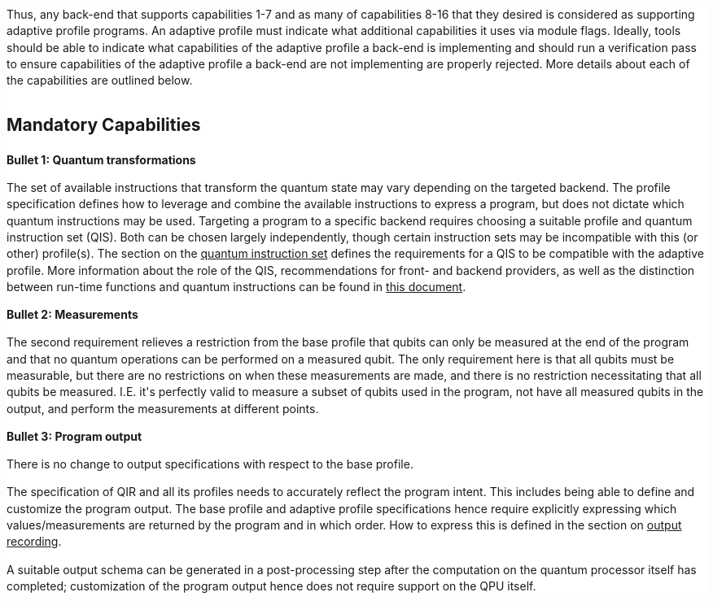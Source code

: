 Thus, any back-end that supports capabilities 1-7 and as many of capabilities 8-16 that they desired
is considered as supporting adaptive profile programs. An adaptive profile must indicate what 
additional capabilities it uses via module flags.
Ideally, tools should be able
to indicate what capabilities of the adaptive profile a back-end is implementing
and should run a verification pass to ensure capabilities of the adaptive profile
a back-end are not implementing are properly rejected.
More details about each of the capabilities
are outlined below.

## Mandatory Capabilities

**Bullet 1: Quantum transformations** <br/>

The set of available instructions that transform the quantum state may vary
depending on the targeted backend. The profile specification defines how to
leverage and combine the available instructions to express a program, but does
not dictate which quantum instructions may be used. Targeting a program to a
specific backend requires choosing a suitable profile and quantum instruction
set (QIS). Both can be chosen largely independently, though certain instruction
sets may be incompatible with this (or other) profile(s). The section on the
[quantum instruction set](#quantum-instruction-set) defines the requirements for
a QIS to be compatible with the adaptive profile. 
More information about the role of
the QIS, recommendations for front- and backend providers, as well as the
distinction between run-time functions and quantum instructions can be found in
[this document](../Instruction_Set.md).

**Bullet 2: Measurements** <br/>

The second requirement relieves a restriction from the base profile that qubits
can only be measured at the end of the program and that no quantum operations
can be performed on a measured qubit. 
The only requirement here is that all qubits must be measurable, but
there are no restrictions on when these measurements are made, and there is
no restriction necessitating that all qubits be measured. I.E. it's perfectly
valid to measure a subset of qubits used in the program, not have all measured
qubits in the output, and perform the measurements at different points.

**Bullet 3: Program output** <br />

There is no change to output specifications with respect to the base profile.

The specification of QIR and all its profiles needs to accurately
reflect the program intent. This includes being able to define and customize the
program output. The base profile  and adaptive profile specifications hence require explicitly
expressing which values/measurements are returned by the program and in which
order. How to express this is defined in the section on [output
recording](#output-recording).

A suitable output schema can be 
generated in a post-processing step after the computation on the quantum
processor itself has completed; customization of the program output hence does
not require support on the QPU itself.
